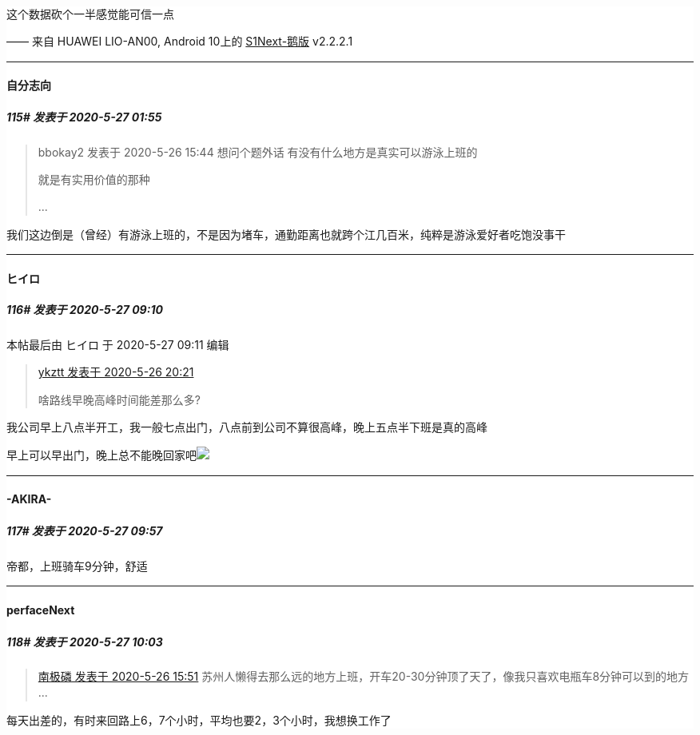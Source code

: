 
这个数据砍个一半感觉能可信一点

—— 来自 HUAWEI LIO-AN00, Android 10上的 [S1Next-鹅版](https://github.com/ykrank/S1-Next/releases) v2.2.2.1


-----

####  自分志向  
##### 115#       发表于 2020-5-27 01:55


<blockquote>bbokay2 发表于 2020-5-26 15:44
想问个题外话 有没有什么地方是真实可以游泳上班的

就是有实用价值的那种

 ...</blockquote>
我们这边倒是（曾经）有游泳上班的，不是因为堵车，通勤距离也就跨个江几百米，纯粹是游泳爱好者吃饱没事干


-----

####  ヒイロ  
##### 116#       发表于 2020-5-27 09:10


 本帖最后由 ヒイロ 于 2020-5-27 09:11 编辑 
<blockquote><a href="httphttps://bbs.saraba1st.com/2b/forum.php?mod=redirect&amp;goto=findpost&amp;pid=47569351&amp;ptid=1937689" target="_blank">ykztt 发表于 2020-5-26 20:21</a>

啥路线早晚高峰时间能差那么多?</blockquote>
我公司早上八点半开工，我一般七点出门，八点前到公司不算很高峰，晚上五点半下班是真的高峰

早上可以早出门，晚上总不能晚回家吧<img src="https://static.saraba1st.com/image/smiley/face2017/050.png" referrerpolicy="no-referrer">


-----

####  -AKIRA-  
##### 117#       发表于 2020-5-27 09:57


帝都，上班骑车9分钟，舒适


-----

####  perfaceNext  
##### 118#       发表于 2020-5-27 10:03


<blockquote><a href="httphttps://bbs.saraba1st.com/2b/forum.php?mod=redirect&amp;goto=findpost&amp;pid=47566025&amp;ptid=1937689" target="_blank">南极磷 发表于 2020-5-26 15:51</a>
苏州人懒得去那么远的地方上班，开车20-30分钟顶了天了，像我只喜欢电瓶车8分钟可以到的地方 ...</blockquote>
每天出差的，有时来回路上6，7个小时，平均也要2，3个小时，我想换工作了

